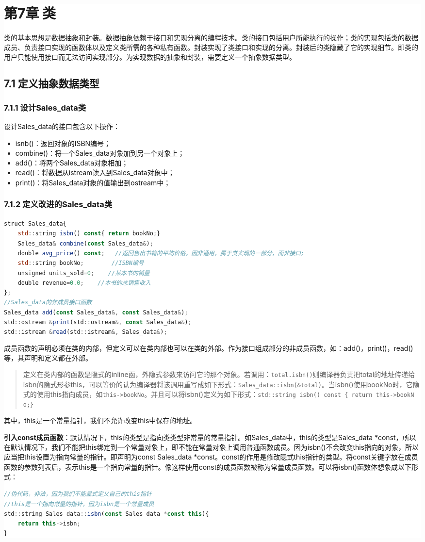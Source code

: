 # 第7章 类

类的基本思想是数据抽象和封装。数据抽象依赖于接口和实现分离的编程技术。类的接口包括用户所能执行的操作；类的实现包括类的数据成员、负责接口实现的函数体以及定义类所需的各种私有函数。封装实现了类接口和实现的分离。封装后的类隐藏了它的实现细节。即类的用户只能使用接口而无法访问实现部分。为实现数据的抽象和封装，需要定义一个抽象数据类型。

## 7.1 定义抽象数据类型

### 7.1.1 设计Sales_data类

设计Sales_data的接口包含以下操作：

- isnb()：返回对象的ISBN编号；
- combine()：将一个Sales_data对象加到另一个对象上；
- add()：将两个Sales_data对象相加；
- read()：将数据从istream读入到Sales_data对象中；
- print()：将Sales_data对象的值输出到ostream中；

### 7.1.2 定义改进的Sales_data类

```jsx
struct Sales_data{
	std::string isbn() const{ return bookNo;}  
	Sales_data& combine(const Sales_data&);  
	double avg_price() const;   //返回售出书籍的平均价格，因非通用，属于类实现的一部分，而非接口;
	std::string bookNo;        //ISBN编号
	unsigned units_sold=0;    //某本书的销量
	double revenue=0.0;    //本书的总销售收入
};
//Sales_data的非成员接口函数
Sales_data add(const Sales_data&, const Sales_data&);
std::ostream &print(std::ostream&, const Sales_data&);
std::istream &read(std::istream&, Sales_data&);
```

成员函数的声明必须在类的内部，但定义可以在类内部也可以在类的外部。作为接口组成部分的非成员函数，如：add()，print()，read()等，其声明和定义都在外部。

> 定义在类内部的函数是隐式的inline函，外隐式参数来访问它的那个对象。若调用：`total.isbn()`则编译器负责把total的地址传递给isbn的隐式形参this，可以等价的认为编译器将该调用重写成如下形式：`Sales_data::isbn(&total)`。当isbn()使用bookNo时，它隐式的使用this指向成员，如`this->bookNo`。并且可以将isbn()定义为如下形式：`std::string isbn() const { return this->bookNo;}`
> 

其中，this是一个常量指针，我们不允许改变this中保存的地址。

**引入const成员函数**：默认情况下，this的类型是指向类类型非常量的常量指针。如Sales_data中，this的类型是Sales_data *const，所以在默认情况下，我们不能把this绑定到一个常量对象上，即不能在常量对象上调用普通函数成员。因为isbn()不会改变this指向的对象，所以应当把this设置为指向常量的指针。即声明为const Sales_data *const。const的作用是修改隐式this指针的类型。将const关键字放在成员函数的参数列表后，表示this是一个指向常量的指针。像这样使用const的成员函数被称为常量成员函数。可以将isbn()函数体想象成以下形式：

```jsx
//伪代码，非法，因为我们不能显式定义自己的this指针
//this是一个指向常量的指针，因为isbn是一个常量成员
std::string Sales_data::isbn(const Sales_data *const this){
	return this->isbn;
}
```
